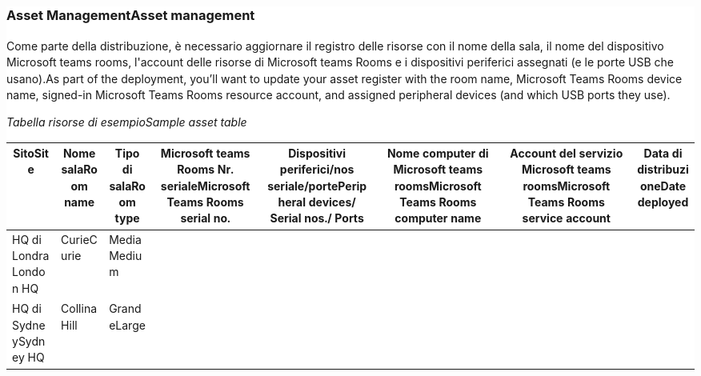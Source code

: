 ### <a name="asset-management"></a><span data-ttu-id="dd1d9-280">Asset Management</span><span class="sxs-lookup"><span data-stu-id="dd1d9-280">Asset management</span></span>

<span data-ttu-id="dd1d9-281">Come parte della distribuzione, è necessario aggiornare il registro delle risorse con il nome della sala, il nome del dispositivo Microsoft teams rooms, l'account delle risorse di Microsoft teams Rooms e i dispositivi periferici assegnati (e le porte USB che usano).</span><span class="sxs-lookup"><span data-stu-id="dd1d9-281">As part of the deployment, you’ll want to update your asset register with the room name, Microsoft Teams Rooms device name, signed-in Microsoft Teams Rooms resource account, and assigned peripheral devices (and which USB ports they use).</span></span> 

<span data-ttu-id="dd1d9-282">_Tabella risorse di esempio_</span><span class="sxs-lookup"><span data-stu-id="dd1d9-282">_Sample asset table_</span></span>

| <span data-ttu-id="dd1d9-283">**Sito**</span><span class="sxs-lookup"><span data-stu-id="dd1d9-283">**Site**</span></span>  | <span data-ttu-id="dd1d9-284">**Nome sala**</span><span class="sxs-lookup"><span data-stu-id="dd1d9-284">**Room name**</span></span> | <span data-ttu-id="dd1d9-285">**Tipo di sala**</span><span class="sxs-lookup"><span data-stu-id="dd1d9-285">**Room type**</span></span> | <span data-ttu-id="dd1d9-286">**Microsoft teams Rooms Nr. seriale**</span><span class="sxs-lookup"><span data-stu-id="dd1d9-286">**Microsoft Teams Rooms serial no.**</span></span>  | <span data-ttu-id="dd1d9-287">**Dispositivi periferici/nos seriale/porte**</span><span class="sxs-lookup"><span data-stu-id="dd1d9-287">**Peripheral devices/ Serial nos./ Ports**</span></span>  | <span data-ttu-id="dd1d9-288">**Nome computer di Microsoft teams rooms**</span><span class="sxs-lookup"><span data-stu-id="dd1d9-288">**Microsoft Teams Rooms computer name**</span></span>  | <span data-ttu-id="dd1d9-289">**Account del servizio Microsoft teams rooms**</span><span class="sxs-lookup"><span data-stu-id="dd1d9-289">**Microsoft Teams Rooms service account**</span></span>  | <span data-ttu-id="dd1d9-290">**Data di distribuzione**</span><span class="sxs-lookup"><span data-stu-id="dd1d9-290">**Date deployed**</span></span> |
|-----------|---------------|---------------|------------------------------------------|------------------------------------------|------------------------------------------|--------------------------------------------|-------------------|
| <span data-ttu-id="dd1d9-291">HQ di Londra</span><span class="sxs-lookup"><span data-stu-id="dd1d9-291">London HQ</span></span> | <span data-ttu-id="dd1d9-292">Curie</span><span class="sxs-lookup"><span data-stu-id="dd1d9-292">Curie</span></span>         | <span data-ttu-id="dd1d9-293">Media</span><span class="sxs-lookup"><span data-stu-id="dd1d9-293">Medium</span></span>        |                                          |                                          |                                          |                                            |                   |
| <span data-ttu-id="dd1d9-294">HQ di Sydney</span><span class="sxs-lookup"><span data-stu-id="dd1d9-294">Sydney HQ</span></span> | <span data-ttu-id="dd1d9-295">Collina</span><span class="sxs-lookup"><span data-stu-id="dd1d9-295">Hill</span></span>          | <span data-ttu-id="dd1d9-296">Grande</span><span class="sxs-lookup"><span data-stu-id="dd1d9-296">Large</span></span>         |                                          |                                          |                                          |                                            |                   |



